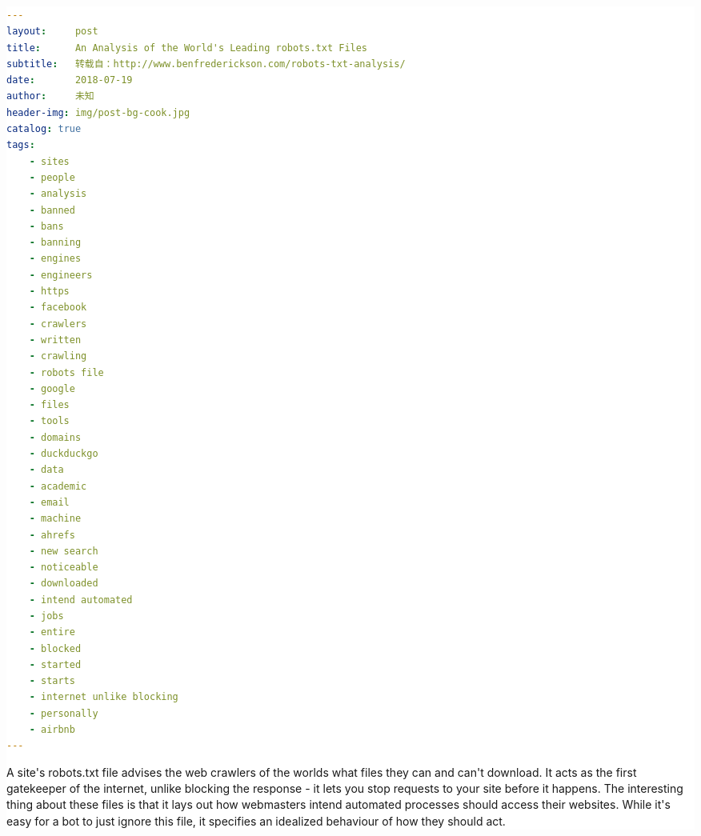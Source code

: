 ```yaml
---
layout:     post
title:      An Analysis of the World's Leading robots.txt Files
subtitle:   转载自：http://www.benfrederickson.com/robots-txt-analysis/
date:       2018-07-19
author:     未知
header-img: img/post-bg-cook.jpg
catalog: true
tags:
    - sites
    - people
    - analysis
    - banned
    - bans
    - banning
    - engines
    - engineers
    - https
    - facebook
    - crawlers
    - written
    - crawling
    - robots file
    - google
    - files
    - tools
    - domains
    - duckduckgo
    - data
    - academic
    - email
    - machine
    - ahrefs
    - new search
    - noticeable
    - downloaded
    - intend automated
    - jobs
    - entire
    - blocked
    - started
    - starts
    - internet unlike blocking
    - personally
    - airbnb
---
```


A site's robots.txt file advises the web crawlers of the worlds what files they
can and can't download. It acts as the first gatekeeper of the internet,
unlike blocking the response - it lets you stop requests to your site before
it happens. The interesting thing about these files is that it lays out how
webmasters intend automated processes should access their websites. While it's easy
for a bot to just ignore this file, it specifies an idealized behaviour of how they should act.
